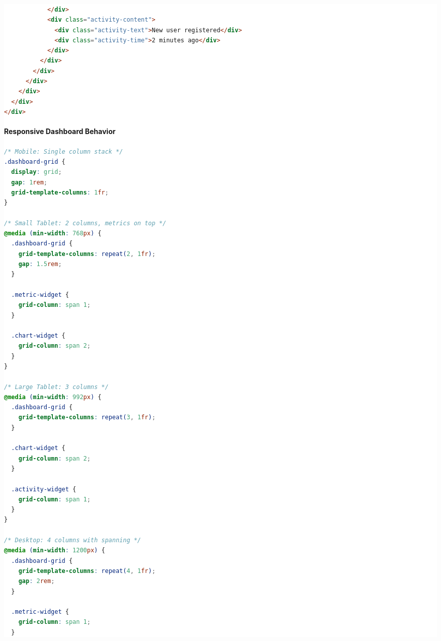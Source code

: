 ```html
            </div>
            <div class="activity-content">
              <div class="activity-text">New user registered</div>
              <div class="activity-time">2 minutes ago</div>
            </div>
          </div>
        </div>
      </div>
    </div>
  </div>
</div>
```

#### Responsive Dashboard Behavior
```css
/* Mobile: Single column stack */
.dashboard-grid {
  display: grid;
  gap: 1rem;
  grid-template-columns: 1fr;
}

/* Small Tablet: 2 columns, metrics on top */
@media (min-width: 768px) {
  .dashboard-grid {
    grid-template-columns: repeat(2, 1fr);
    gap: 1.5rem;
  }
  
  .metric-widget {
    grid-column: span 1;
  }
  
  .chart-widget {
    grid-column: span 2;
  }
}

/* Large Tablet: 3 columns */
@media (min-width: 992px) {
  .dashboard-grid {
    grid-template-columns: repeat(3, 1fr);
  }
  
  .chart-widget {
    grid-column: span 2;
  }
  
  .activity-widget {
    grid-column: span 1;
  }
}

/* Desktop: 4 columns with spanning */
@media (min-width: 1200px) {
  .dashboard-grid {
    grid-template-columns: repeat(4, 1fr);
    gap: 2rem;
  }
  
  .metric-widget {
    grid-column: span 1;
  }
```